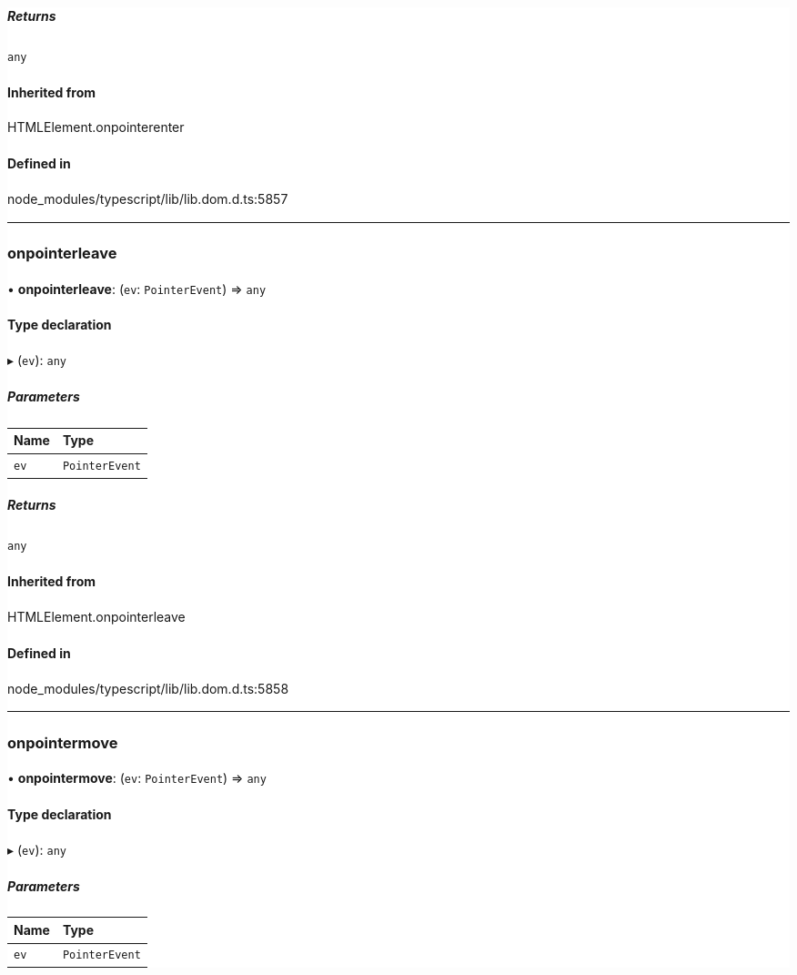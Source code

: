 ##### Returns

`any`

#### Inherited from

HTMLElement.onpointerenter

#### Defined in

node_modules/typescript/lib/lib.dom.d.ts:5857

___

### onpointerleave

• **onpointerleave**: (`ev`: `PointerEvent`) => `any`

#### Type declaration

▸ (`ev`): `any`

##### Parameters

| Name | Type |
| :------ | :------ |
| `ev` | `PointerEvent` |

##### Returns

`any`

#### Inherited from

HTMLElement.onpointerleave

#### Defined in

node_modules/typescript/lib/lib.dom.d.ts:5858

___

### onpointermove

• **onpointermove**: (`ev`: `PointerEvent`) => `any`

#### Type declaration

▸ (`ev`): `any`

##### Parameters

| Name | Type |
| :------ | :------ |
| `ev` | `PointerEvent` |
